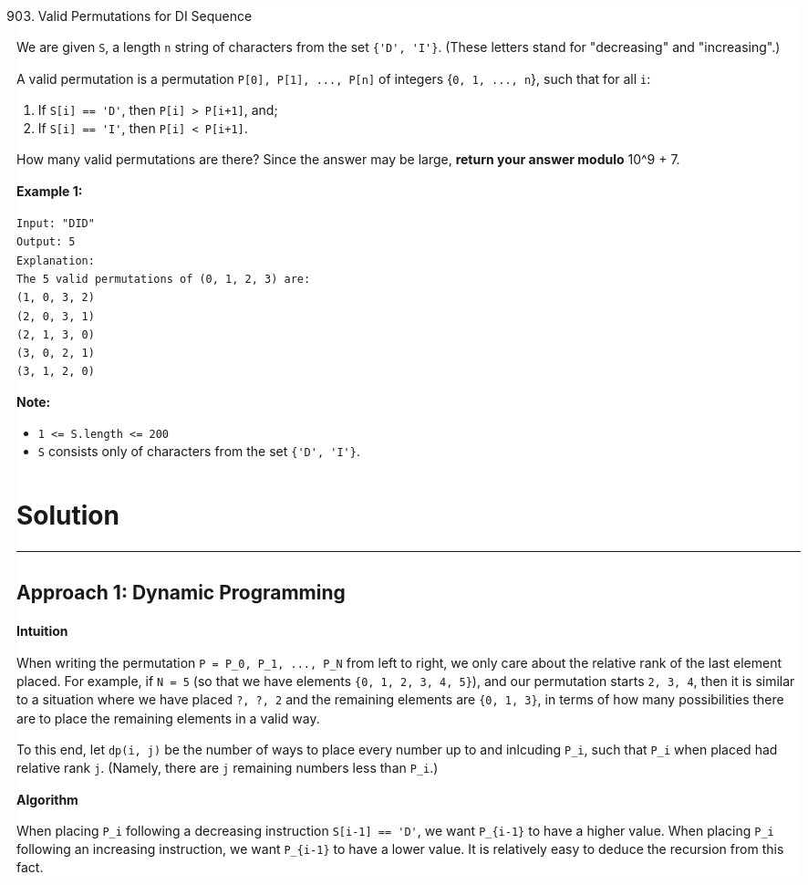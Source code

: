 903. Valid Permutations for DI Sequence

We are given `S`, a length `n` string of characters from the set `{'D', 'I'}`. (These letters stand for "decreasing" and "increasing".)

A valid permutation is a permutation `P[0], P[1], ..., P[n]` of integers {`0, 1, ..., n`}, such that for all `i`:

1. If `S[i] == 'D'`, then `P[i] > P[i+1]`, and;
1. If `S[i] == 'I'`, then `P[i] < P[i+1]`.

How many valid permutations are there?  Since the answer may be large, **return your answer modulo** 10^9 + 7.

 

**Example 1:**
```
Input: "DID"
Output: 5
Explanation: 
The 5 valid permutations of (0, 1, 2, 3) are:
(1, 0, 3, 2)
(2, 0, 3, 1)
(2, 1, 3, 0)
(3, 0, 2, 1)
(3, 1, 2, 0)
```

**Note:**

* `1 <= S.length <= 200`
* `S` consists only of characters from the set `{'D', 'I'}`.

# Solution
---
## Approach 1: Dynamic Programming
**Intuition**

When writing the permutation `P = P_0, P_1, ..., P_N` from left to right, we only care about the relative rank of the last element placed. For example, if `N = 5` (so that we have elements `{0, 1, 2, 3, 4, 5}`), and our permutation starts `2, 3, 4`, then it is similar to a situation where we have placed `?, ?, 2` and the remaining elements are `{0, 1, 3}`, in terms of how many possibilities there are to place the remaining elements in a valid way.

To this end, let `dp(i, j)` be the number of ways to place every number up to and inlcuding `P_i`, such that `P_i` when placed had relative rank `j`. (Namely, there are `j` remaining numbers less than `P_i`.)

**Algorithm**

When placing `P_i` following a decreasing instruction `S[i-1] == 'D'`, we want `P_{i-1}` to have a higher value. When placing `P_i` following an increasing instruction, we want `P_{i-1}` to have a lower value. It is relatively easy to deduce the recursion from this fact.
